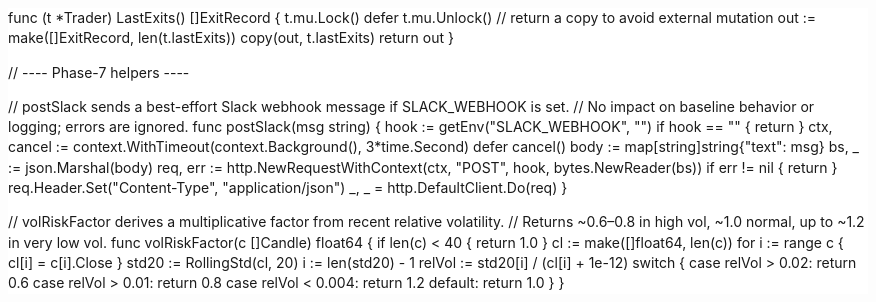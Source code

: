 func (t *Trader) LastExits() []ExitRecord {
	t.mu.Lock()
	defer t.mu.Unlock()
	// return a copy to avoid external mutation
	out := make([]ExitRecord, len(t.lastExits))
	copy(out, t.lastExits)
	return out
}

// ---- Phase-7 helpers ----

// postSlack sends a best-effort Slack webhook message if SLACK_WEBHOOK is set.
// No impact on baseline behavior or logging; errors are ignored.
func postSlack(msg string) {
	hook := getEnv("SLACK_WEBHOOK", "")
	if hook == "" {
		return
	}
	ctx, cancel := context.WithTimeout(context.Background(), 3*time.Second)
	defer cancel()
	body := map[string]string{"text": msg}
	bs, _ := json.Marshal(body)
	req, err := http.NewRequestWithContext(ctx, "POST", hook, bytes.NewReader(bs))
	if err != nil {
		return
	}
	req.Header.Set("Content-Type", "application/json")
	_, _ = http.DefaultClient.Do(req)
}

// volRiskFactor derives a multiplicative factor from recent relative volatility.
// Returns ~0.6–0.8 in high vol, ~1.0 normal, up to ~1.2 in very low vol.
func volRiskFactor(c []Candle) float64 {
	if len(c) < 40 {
		return 1.0
	}
	cl := make([]float64, len(c))
	for i := range c {
		cl[i] = c[i].Close
	}
	std20 := RollingStd(cl, 20)
	i := len(std20) - 1
	relVol := std20[i] / (cl[i] + 1e-12)
	switch {
	case relVol > 0.02:
		return 0.6
	case relVol > 0.01:
		return 0.8
	case relVol < 0.004:
		return 1.2
	default:
		return 1.0
	}
}

